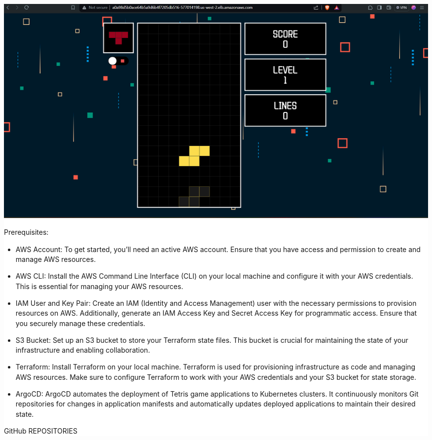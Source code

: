  <img alt="React tetris " title="#React tetris desktop" src="./images/version2.png" >
</h1>



Prerequisites:

- AWS Account: 
To get started, you’ll need an active AWS account. Ensure that you have access and permission to create and manage AWS resources.
- AWS CLI:
 Install the AWS Command Line Interface (CLI) on your local machine and configure it with your AWS credentials. This is essential for managing your AWS resources.
- IAM User and Key Pair:
 Create an IAM (Identity and Access Management) user with the necessary permissions to provision resources on AWS. Additionally, generate an IAM Access Key and Secret Access Key for programmatic access. Ensure that you securely manage these credentials.
- S3 Bucket:
 Set up an S3 bucket to store your Terraform state files. This bucket is crucial for maintaining the state of your infrastructure and enabling collaboration.
- Terraform:
 Install Terraform on your local machine. Terraform is used for provisioning infrastructure as code and managing AWS resources. Make sure to configure Terraform to work with your AWS credentials and your S3 bucket for state storage.

 - ArgoCD:
 ArgoCD automates the deployment of Tetris game applications to Kubernetes clusters. It continuously monitors Git repositories for changes in application manifests and automatically updates deployed applications to maintain their desired state.

 GitHub REPOSITORIES
